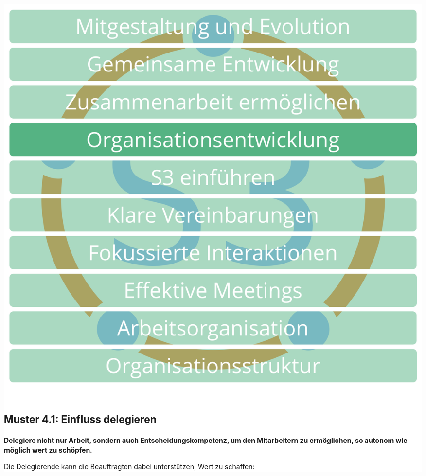 

![inline,fit](img/pattern-group-headers/header-group-4.png)



---

## Muster 4.1: Einfluss delegieren

**Delegiere nicht nur Arbeit, sondern auch Entscheidungskompetenz, um den Mitarbeitern zu ermöglichen, so autonom wie möglich wert zu schöpfen.**

Die [Delegierende](glossary:delegator) kann die [Beauftragten](glossary:delegatee) dabei unterstützen, Wert zu schaffen: 
